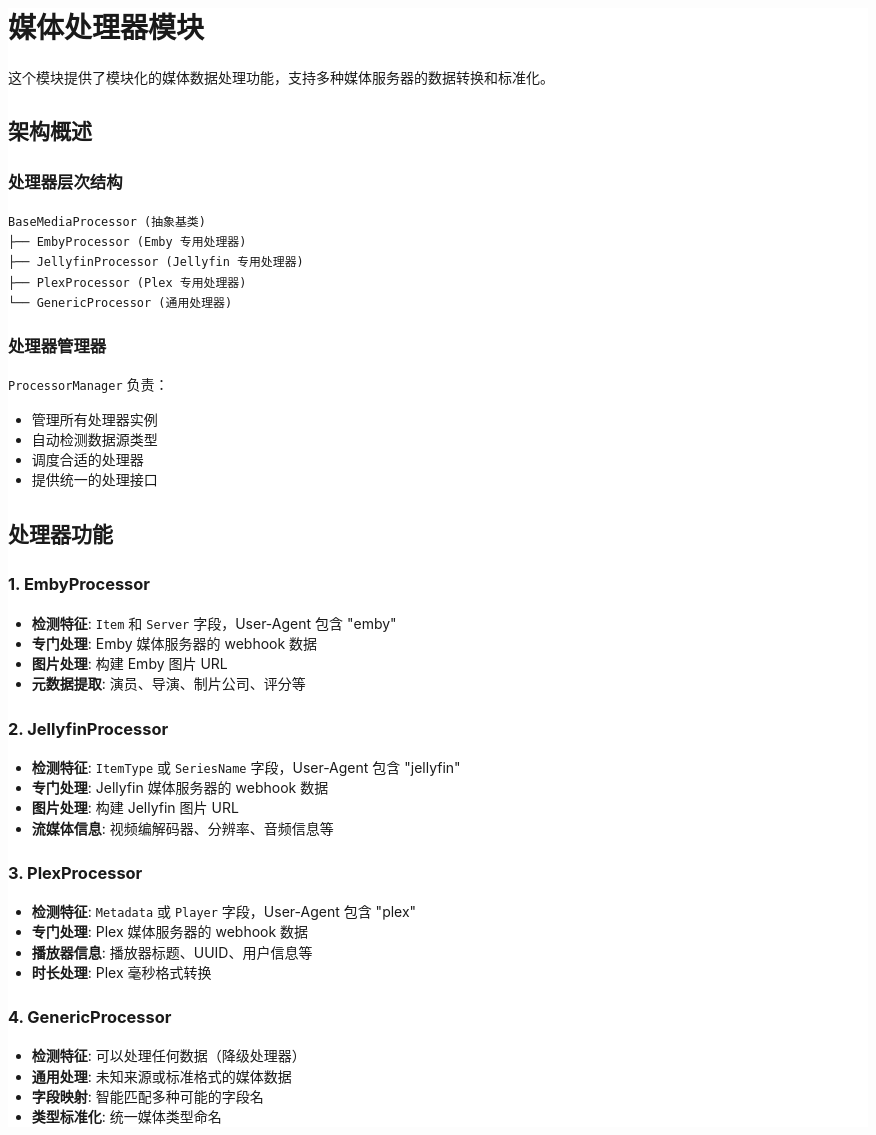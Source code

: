 # 媒体处理器模块

这个模块提供了模块化的媒体数据处理功能，支持多种媒体服务器的数据转换和标准化。

## 架构概述

### 处理器层次结构

```
BaseMediaProcessor (抽象基类)
├── EmbyProcessor (Emby 专用处理器)
├── JellyfinProcessor (Jellyfin 专用处理器)
├── PlexProcessor (Plex 专用处理器)
└── GenericProcessor (通用处理器)
```

### 处理器管理器

`ProcessorManager` 负责：
- 管理所有处理器实例
- 自动检测数据源类型
- 调度合适的处理器
- 提供统一的处理接口

## 处理器功能

### 1. EmbyProcessor
- **检测特征**: `Item` 和 `Server` 字段，User-Agent 包含 "emby"
- **专门处理**: Emby 媒体服务器的 webhook 数据
- **图片处理**: 构建 Emby 图片 URL
- **元数据提取**: 演员、导演、制片公司、评分等

### 2. JellyfinProcessor  
- **检测特征**: `ItemType` 或 `SeriesName` 字段，User-Agent 包含 "jellyfin"
- **专门处理**: Jellyfin 媒体服务器的 webhook 数据
- **图片处理**: 构建 Jellyfin 图片 URL
- **流媒体信息**: 视频编解码器、分辨率、音频信息等

### 3. PlexProcessor
- **检测特征**: `Metadata` 或 `Player` 字段，User-Agent 包含 "plex"
- **专门处理**: Plex 媒体服务器的 webhook 数据
- **播放器信息**: 播放器标题、UUID、用户信息等
- **时长处理**: Plex 毫秒格式转换

### 4. GenericProcessor
- **检测特征**: 可以处理任何数据（降级处理器）
- **通用处理**: 未知来源或标准格式的媒体数据
- **字段映射**: 智能匹配多种可能的字段名
- **类型标准化**: 统一媒体类型命名
